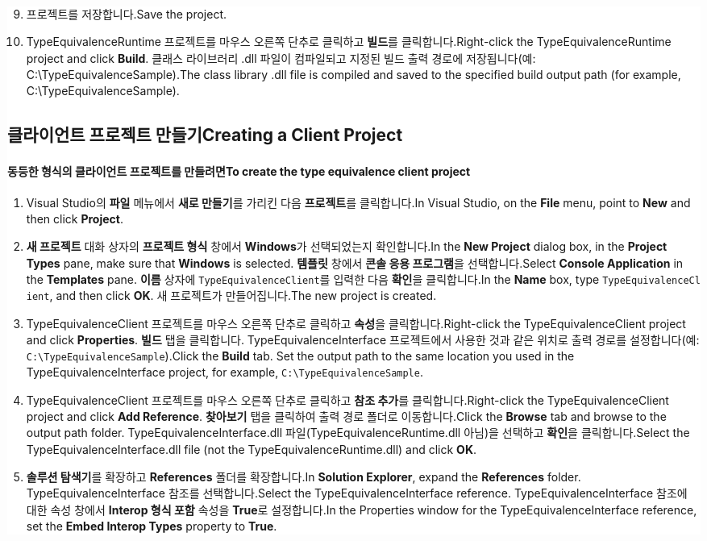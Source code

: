 9. <span data-ttu-id="14005-190">프로젝트를 저장합니다.</span><span class="sxs-lookup"><span data-stu-id="14005-190">Save the project.</span></span>  
  
10. <span data-ttu-id="14005-191">TypeEquivalenceRuntime 프로젝트를 마우스 오른쪽 단추로 클릭하고 **빌드**를 클릭합니다.</span><span class="sxs-lookup"><span data-stu-id="14005-191">Right-click the TypeEquivalenceRuntime project and click **Build**.</span></span> <span data-ttu-id="14005-192">클래스 라이브러리 .dll 파일이 컴파일되고 지정된 빌드 출력 경로에 저장됩니다(예: C:\TypeEquivalenceSample).</span><span class="sxs-lookup"><span data-stu-id="14005-192">The class library .dll file is compiled and saved to the specified build output path (for example, C:\TypeEquivalenceSample).</span></span>  
  
## <a name="creating-a-client-project"></a><span data-ttu-id="14005-193">클라이언트 프로젝트 만들기</span><span class="sxs-lookup"><span data-stu-id="14005-193">Creating a Client Project</span></span>  
  
#### <a name="to-create-the-type-equivalence-client-project"></a><span data-ttu-id="14005-194">동등한 형식의 클라이언트 프로젝트를 만들려면</span><span class="sxs-lookup"><span data-stu-id="14005-194">To create the type equivalence client project</span></span>  
  
1.  <span data-ttu-id="14005-195">Visual Studio의 **파일** 메뉴에서 **새로 만들기**를 가리킨 다음 **프로젝트**를 클릭합니다.</span><span class="sxs-lookup"><span data-stu-id="14005-195">In Visual Studio, on the **File** menu, point to **New** and then click **Project**.</span></span>  
  
2.  <span data-ttu-id="14005-196">**새 프로젝트** 대화 상자의 **프로젝트 형식** 창에서 **Windows**가 선택되었는지 확인합니다.</span><span class="sxs-lookup"><span data-stu-id="14005-196">In the **New Project** dialog box, in the **Project Types** pane, make sure that **Windows** is selected.</span></span> <span data-ttu-id="14005-197">**템플릿** 창에서 **콘솔 응용 프로그램**을 선택합니다.</span><span class="sxs-lookup"><span data-stu-id="14005-197">Select **Console Application** in the **Templates** pane.</span></span> <span data-ttu-id="14005-198">**이름** 상자에 `TypeEquivalenceClient`를 입력한 다음 **확인**을 클릭합니다.</span><span class="sxs-lookup"><span data-stu-id="14005-198">In the **Name** box, type `TypeEquivalenceClient`, and then click **OK**.</span></span> <span data-ttu-id="14005-199">새 프로젝트가 만들어집니다.</span><span class="sxs-lookup"><span data-stu-id="14005-199">The new project is created.</span></span>  
  
3.  <span data-ttu-id="14005-200">TypeEquivalenceClient 프로젝트를 마우스 오른쪽 단추로 클릭하고 **속성**을 클릭합니다.</span><span class="sxs-lookup"><span data-stu-id="14005-200">Right-click the TypeEquivalenceClient project and click **Properties**.</span></span> <span data-ttu-id="14005-201">**빌드** 탭을 클릭합니다. TypeEquivalenceInterface 프로젝트에서 사용한 것과 같은 위치로 출력 경로를 설정합니다(예: `C:\TypeEquivalenceSample`).</span><span class="sxs-lookup"><span data-stu-id="14005-201">Click the **Build** tab. Set the output path to the same location you used in the TypeEquivalenceInterface project, for example, `C:\TypeEquivalenceSample`.</span></span>  
  
4.  <span data-ttu-id="14005-202">TypeEquivalenceClient 프로젝트를 마우스 오른쪽 단추로 클릭하고 **참조 추가**를 클릭합니다.</span><span class="sxs-lookup"><span data-stu-id="14005-202">Right-click the TypeEquivalenceClient project and click **Add Reference**.</span></span> <span data-ttu-id="14005-203">**찾아보기** 탭을 클릭하여 출력 경로 폴더로 이동합니다.</span><span class="sxs-lookup"><span data-stu-id="14005-203">Click the **Browse** tab and browse to the output path folder.</span></span> <span data-ttu-id="14005-204">TypeEquivalenceInterface.dll 파일(TypeEquivalenceRuntime.dll 아님)을 선택하고 **확인**을 클릭합니다.</span><span class="sxs-lookup"><span data-stu-id="14005-204">Select the TypeEquivalenceInterface.dll file (not the TypeEquivalenceRuntime.dll) and click **OK**.</span></span>  
  
5.  <span data-ttu-id="14005-205">**솔루션 탐색기**를 확장하고 **References** 폴더를 확장합니다.</span><span class="sxs-lookup"><span data-stu-id="14005-205">In **Solution Explorer**, expand the **References** folder.</span></span> <span data-ttu-id="14005-206">TypeEquivalenceInterface 참조를 선택합니다.</span><span class="sxs-lookup"><span data-stu-id="14005-206">Select the TypeEquivalenceInterface reference.</span></span> <span data-ttu-id="14005-207">TypeEquivalenceInterface 참조에 대한 속성 창에서 **Interop 형식 포함** 속성을 **True**로 설정합니다.</span><span class="sxs-lookup"><span data-stu-id="14005-207">In the Properties window for the TypeEquivalenceInterface reference, set the **Embed Interop Types** property to **True**.</span></span>  
  